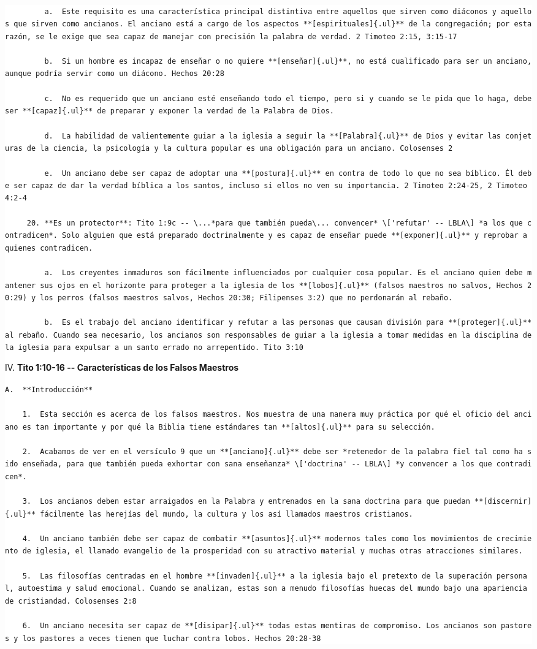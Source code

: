              a.  Este requisito es una característica principal distintiva entre aquellos que sirven como diáconos y aquellos que sirven como ancianos. El anciano está a cargo de los aspectos **[espirituales]{.ul}** de la congregación; por esta razón, se le exige que sea capaz de manejar con precisión la palabra de verdad. 2 Timoteo 2:15, 3:15-17
    
             b.  Si un hombre es incapaz de enseñar o no quiere **[enseñar]{.ul}**, no está cualificado para ser un anciano, aunque podría servir como un diácono. Hechos 20:28
    
             c.  No es requerido que un anciano esté enseñando todo el tiempo, pero si y cuando se le pida que lo haga, debe ser **[capaz]{.ul}** de preparar y exponer la verdad de la Palabra de Dios.
    
             d.  La habilidad de valientemente guiar a la iglesia a seguir la **[Palabra]{.ul}** de Dios y evitar las conjeturas de la ciencia, la psicología y la cultura popular es una obligación para un anciano. Colosenses 2
    
             e.  Un anciano debe ser capaz de adoptar una **[postura]{.ul}** en contra de todo lo que no sea bíblico. Él debe ser capaz de dar la verdad bíblica a los santos, incluso si ellos no ven su importancia. 2 Timoteo 2:24-25, 2 Timoteo 4:2-4
    
         20. **Es un protector**: Tito 1:9c -- \...*para que también pueda\... convencer* \['refutar' -- LBLA\] *a los que contradicen*. Solo alguien que está preparado doctrinalmente y es capaz de enseñar puede **[exponer]{.ul}** y reprobar a quienes contradicen.
    
             a.  Los creyentes inmaduros son fácilmente influenciados por cualquier cosa popular. Es el anciano quien debe mantener sus ojos en el horizonte para proteger a la iglesia de los **[lobos]{.ul}** (falsos maestros no salvos, Hechos 20:29) y los perros (falsos maestros salvos, Hechos 20:30; Filipenses 3:2) que no perdonarán al rebaño.
    
             b.  Es el trabajo del anciano identificar y refutar a las personas que causan división para **[proteger]{.ul}** al rebaño. Cuando sea necesario, los ancianos son responsables de guiar a la iglesia a tomar medidas en la disciplina de la iglesia para expulsar a un santo errado no arrepentido. Tito 3:10

IV. **Tito 1:10-16 -- Características de los Falsos Maestros**

    A.  **Introducción**
    
        1.  Esta sección es acerca de los falsos maestros. Nos muestra de una manera muy práctica por qué el oficio del anciano es tan importante y por qué la Biblia tiene estándares tan **[altos]{.ul}** para su selección.
    
        2.  Acabamos de ver en el versículo 9 que un **[anciano]{.ul}** debe ser *retenedor de la palabra fiel tal como ha sido enseñada, para que también pueda exhortar con sana enseñanza* \['doctrina' -- LBLA\] *y convencer a los que contradicen*.
    
        3.  Los ancianos deben estar arraigados en la Palabra y entrenados en la sana doctrina para que puedan **[discernir]{.ul}** fácilmente las herejías del mundo, la cultura y los así llamados maestros cristianos.
    
        4.  Un anciano también debe ser capaz de combatir **[asuntos]{.ul}** modernos tales como los movimientos de crecimiento de iglesia, el llamado evangelio de la prosperidad con su atractivo material y muchas otras atracciones similares.
    
        5.  Las filosofías centradas en el hombre **[invaden]{.ul}** a la iglesia bajo el pretexto de la superación personal, autoestima y salud emocional. Cuando se analizan, estas son a menudo filosofías huecas del mundo bajo una apariencia de cristiandad. Colosenses 2:8
    
        6.  Un anciano necesita ser capaz de **[disipar]{.ul}** todas estas mentiras de compromiso. Los ancianos son pastores y los pastores a veces tienen que luchar contra lobos. Hechos 20:28-38
    